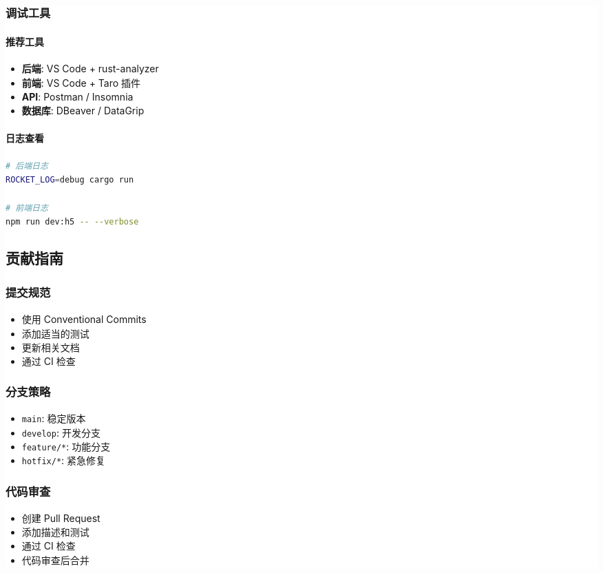 ### 调试工具

#### 推荐工具
- **后端**: VS Code + rust-analyzer
- **前端**: VS Code + Taro 插件
- **API**: Postman / Insomnia
- **数据库**: DBeaver / DataGrip

#### 日志查看
```bash
# 后端日志
ROCKET_LOG=debug cargo run

# 前端日志
npm run dev:h5 -- --verbose
```

## 贡献指南

### 提交规范
- 使用 Conventional Commits
- 添加适当的测试
- 更新相关文档
- 通过 CI 检查

### 分支策略
- `main`: 稳定版本
- `develop`: 开发分支
- `feature/*`: 功能分支
- `hotfix/*`: 紧急修复

### 代码审查
- 创建 Pull Request
- 添加描述和测试
- 通过 CI 检查
- 代码审查后合并